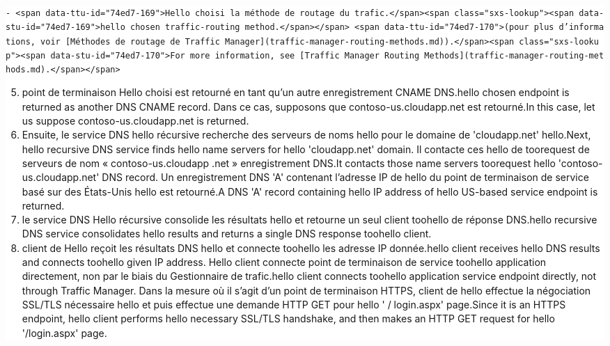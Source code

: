     - <span data-ttu-id="74ed7-169">Hello choisi la méthode de routage du trafic.</span><span class="sxs-lookup"><span data-stu-id="74ed7-169">hello chosen traffic-routing method.</span></span> <span data-ttu-id="74ed7-170">(pour plus d’informations, voir [Méthodes de routage de Traffic Manager](traffic-manager-routing-methods.md)).</span><span class="sxs-lookup"><span data-stu-id="74ed7-170">For more information, see [Traffic Manager Routing Methods](traffic-manager-routing-methods.md).</span></span>

5. <span data-ttu-id="74ed7-171">point de terminaison Hello choisi est retourné en tant qu’un autre enregistrement CNAME DNS.</span><span class="sxs-lookup"><span data-stu-id="74ed7-171">hello chosen endpoint is returned as another DNS CNAME record.</span></span> <span data-ttu-id="74ed7-172">Dans ce cas, supposons que contoso-us.cloudapp.net est retourné.</span><span class="sxs-lookup"><span data-stu-id="74ed7-172">In this case, let us suppose contoso-us.cloudapp.net is returned.</span></span>
6. <span data-ttu-id="74ed7-173">Ensuite, le service DNS hello récursive recherche des serveurs de noms hello pour le domaine de 'cloudapp.net' hello.</span><span class="sxs-lookup"><span data-stu-id="74ed7-173">Next, hello recursive DNS service finds hello name servers for hello 'cloudapp.net' domain.</span></span> <span data-ttu-id="74ed7-174">Il contacte ces hello de toorequest de serveurs de nom « contoso-us.cloudapp .net » enregistrement DNS.</span><span class="sxs-lookup"><span data-stu-id="74ed7-174">It contacts those name servers toorequest hello 'contoso-us.cloudapp.net' DNS record.</span></span> <span data-ttu-id="74ed7-175">Un enregistrement DNS 'A' contenant l’adresse IP de hello du point de terminaison de service basé sur des États-Unis hello est retourné.</span><span class="sxs-lookup"><span data-stu-id="74ed7-175">A DNS 'A' record containing hello IP address of hello US-based service endpoint is returned.</span></span>
7. <span data-ttu-id="74ed7-176">le service DNS Hello récursive consolide les résultats hello et retourne un seul client toohello de réponse DNS.</span><span class="sxs-lookup"><span data-stu-id="74ed7-176">hello recursive DNS service consolidates hello results and returns a single DNS response toohello client.</span></span>
8. <span data-ttu-id="74ed7-177">client de Hello reçoit les résultats DNS hello et connecte toohello les adresse IP donnée.</span><span class="sxs-lookup"><span data-stu-id="74ed7-177">hello client receives hello DNS results and connects toohello given IP address.</span></span> <span data-ttu-id="74ed7-178">Hello client connecte point de terminaison de service toohello application directement, non par le biais du Gestionnaire de trafic.</span><span class="sxs-lookup"><span data-stu-id="74ed7-178">hello client connects toohello application service endpoint directly, not through Traffic Manager.</span></span> <span data-ttu-id="74ed7-179">Dans la mesure où il s’agit d’un point de terminaison HTTPS, client de hello effectue la négociation SSL/TLS nécessaire hello et puis effectue une demande HTTP GET pour hello ' / login.aspx' page.</span><span class="sxs-lookup"><span data-stu-id="74ed7-179">Since it is an HTTPS endpoint, hello client performs hello necessary SSL/TLS handshake, and then makes an HTTP GET request for hello '/login.aspx' page.</span></span>
